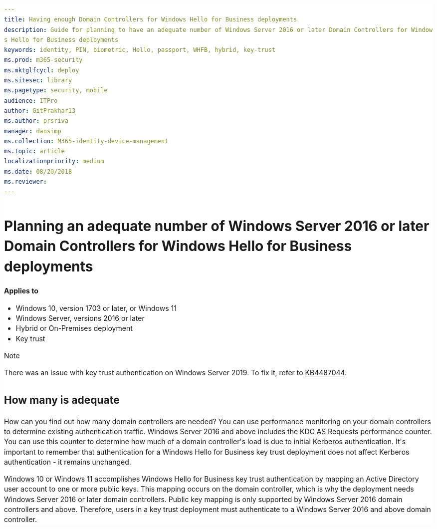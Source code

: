 ```yaml
---
title: Having enough Domain Controllers for Windows Hello for Business deployments
description: Guide for planning to have an adequate number of Windows Server 2016 or later Domain Controllers for Windows Hello for Business deployments
keywords: identity, PIN, biometric, Hello, passport, WHFB, hybrid, key-trust
ms.prod: m365-security
ms.mktglfcycl: deploy
ms.sitesec: library
ms.pagetype: security, mobile
audience: ITPro
author: GitPrakhar13
ms.author: prsriva
manager: dansimp
ms.collection: M365-identity-device-management
ms.topic: article
localizationpriority: medium
ms.date: 08/20/2018
ms.reviewer: 
---
```

# Planning an adequate number of Windows Server 2016 or later Domain Controllers for Windows Hello for Business deployments

**Applies to**

- Windows 10, version 1703 or later, or Windows 11
- Windows Server, versions 2016 or later
- Hybrid or On-Premises deployment
- Key trust

> [!NOTE]
>There was an issue with key trust authentication on Windows Server 2019. To fix it, refer to [KB4487044](https://support.microsoft.com/en-us/help/4487044/windows-10-update-kb4487044).

## How many is adequate

How can you find out how many domain controllers are needed? You can use performance monitoring on your domain controllers to determine existing authentication traffic.  Windows Server 2016 and above includes the KDC AS Requests performance counter. You can use this counter to determine how much of a domain controller's load is due to initial Kerberos authentication. It's important to remember that authentication for a Windows Hello for Business key trust deployment does not affect Kerberos authentication - it remains unchanged.

Windows 10 or Windows 11 accomplishes Windows Hello for Business key trust authentication by mapping an Active Directory user account to one or more public keys. This mapping occurs on the domain controller, which is why the deployment needs Windows Server 2016 or later domain controllers. Public key mapping is only supported by Windows Server 2016 domain controllers and above. Therefore, users in a key trust deployment must authenticate to a Windows Server 2016 and above domain controller.
  